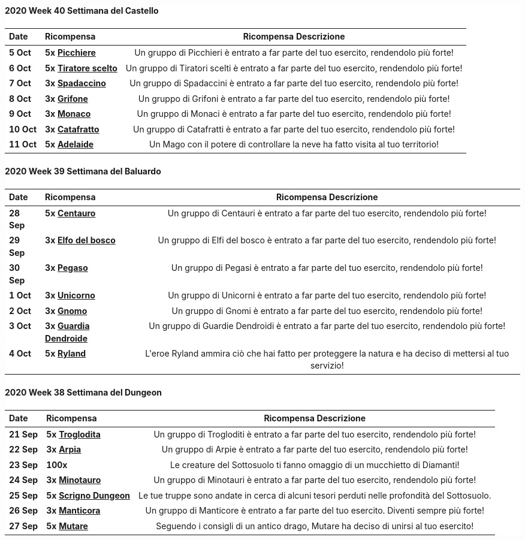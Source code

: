 
#### 2020 Week 40  Settimana del Castello

  |  Date  |  Ricompensa  |  Ricompensa Descrizione    |
  |:-------|:---------------|:------------------------:|
  | **5 Oct** | **5x [Picchiere](/ItemsIT/unt_190/)**  | Un gruppo di Picchieri è entrato a far parte del tuo esercito, rendendolo più forte! |
  | **6 Oct** | **5x [Tiratore scelto](/ItemsIT/unt_191/)**  | Un gruppo di Tiratori scelti è entrato a far parte del tuo esercito, rendendolo più forte! |
  | **7 Oct** | **3x [Spadaccino](/ItemsIT/unt_193/)**  | Un gruppo di Spadaccini è entrato a far parte del tuo esercito, rendendolo più forte! |
  | **8 Oct** | **3x [Grifone](/ItemsIT/unt_192/)**  | Un gruppo di Grifoni è entrato a far parte del tuo esercito, rendendolo più forte! |
  | **9 Oct** | **3x [Monaco](/ItemsIT/unt_194/)**  | Un gruppo di Monaci è entrato a far parte del tuo esercito, rendendolo più forte! |
  | **10 Oct** | **3x [Catafratto](/ItemsIT/unt_195/)**  | Un gruppo di Catafratti è entrato a far parte del tuo esercito, rendendolo più forte! |
  | **11 Oct** | **5x [Adelaide](/ItemsIT/her_359/)**  | Un Mago con il potere di controllare la neve ha fatto visita al tuo territorio! |


#### 2020 Week 39  Settimana del Baluardo

  |  Date  |  Ricompensa  |  Ricompensa Descrizione    |
  |:-------|:---------------|:------------------------:|
  | **28 Sep** | **5x [Centauro](/ItemsIT/unt_199/)**  | Un gruppo di Centauri è entrato a far parte del tuo esercito, rendendolo più forte! |
  | **29 Sep** | **3x [Elfo del bosco](/ItemsIT/unt_201/)**  | Un gruppo di Elfi del bosco è entrato a far parte del tuo esercito, rendendolo più forte! |
  | **30 Sep** | **3x [Pegaso](/ItemsIT/unt_202/)**  | Un gruppo di Pegasi è entrato a far parte del tuo esercito, rendendolo più forte! |
  | **1 Oct** | **3x [Unicorno](/ItemsIT/unt_204/)**  | Un gruppo di Unicorni è entrato a far parte del tuo esercito, rendendolo più forte! |
  | **2 Oct** | **3x [Gnomo](/ItemsIT/unt_200/)**  | Un gruppo di Gnomi è entrato a far parte del tuo esercito, rendendolo più forte! |
  | **3 Oct** | **3x [Guardia Dendroide](/ItemsIT/unt_203/)**  | Un gruppo di Guardie Dendroidi è entrato a far parte del tuo esercito, rendendolo più forte! |
  | **4 Oct** | **5x [Ryland](/ItemsIT/her_368/)**  | L'eroe Ryland ammira ciò che hai fatto per proteggere la natura e ha deciso di mettersi al tuo servizio! |


#### 2020 Week 38  Settimana del Dungeon

  |  Date  |  Ricompensa  |  Ricompensa Descrizione    |
  |:-------|:---------------|:------------------------:|
  | **21 Sep** | **5x [Troglodita](/ItemsIT/unt_244/)**  | Un gruppo di Trogloditi è entrato a far parte del tuo esercito, rendendolo più forte! |
  | **22 Sep** | **3x [Arpia](/ItemsIT/unt_245/)**  | Un gruppo di Arpie è entrato a far parte del tuo esercito, rendendolo più forte! |
  | **23 Sep** | **100x <i class="fas fa-gem"/>**  | Le creature del Sottosuolo ti fanno omaggio di un mucchietto di Diamanti! |
  | **24 Sep** | **3x [Minotauro](/ItemsIT/unt_248/)**  | Un gruppo di Minotauri è entrato a far parte del tuo esercito, rendendolo più forte! |
  | **25 Sep** | **5x [Scrigno Dungeon](/ItemsIT/con_1276/)**  | Le tue truppe sono andate in cerca di alcuni tesori perduti nelle profondità del Sottosuolo. |
  | **26 Sep** | **3x [Manticora](/ItemsIT/unt_249/)**  | Un gruppo di Manticore è entrato a far parte del tuo esercito. Diventi sempre più forte! |
  | **27 Sep** | **5x [Mutare](/ItemsIT/her_389/)**  | Seguendo i consigli di un antico drago, Mutare ha deciso di unirsi al tuo esercito! |
